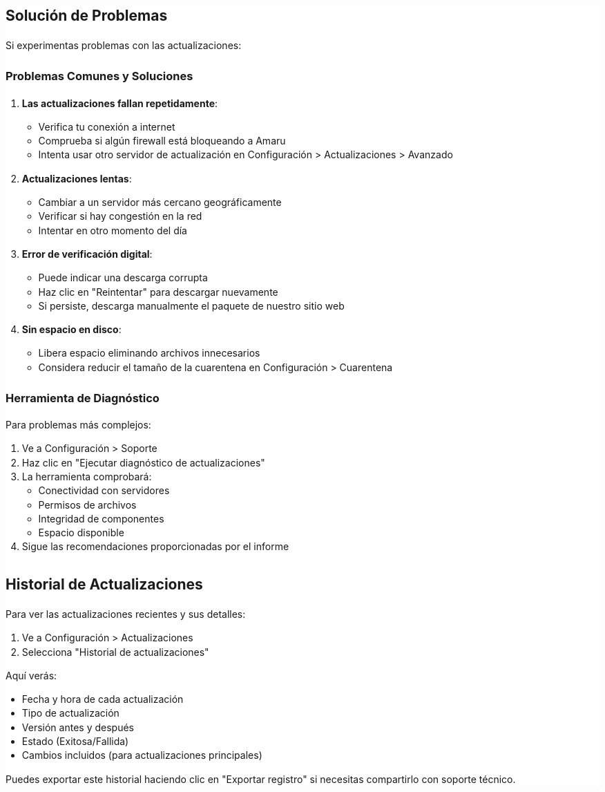 ## Solución de Problemas

Si experimentas problemas con las actualizaciones:

### Problemas Comunes y Soluciones

1. **Las actualizaciones fallan repetidamente**:
   - Verifica tu conexión a internet
   - Comprueba si algún firewall está bloqueando a Amaru
   - Intenta usar otro servidor de actualización en Configuración > Actualizaciones > Avanzado

2. **Actualizaciones lentas**:
   - Cambiar a un servidor más cercano geográficamente
   - Verificar si hay congestión en la red
   - Intentar en otro momento del día

3. **Error de verificación digital**:
   - Puede indicar una descarga corrupta
   - Haz clic en "Reintentar" para descargar nuevamente
   - Si persiste, descarga manualmente el paquete de nuestro sitio web

4. **Sin espacio en disco**:
   - Libera espacio eliminando archivos innecesarios
   - Considera reducir el tamaño de la cuarentena en Configuración > Cuarentena

### Herramienta de Diagnóstico

Para problemas más complejos:

1. Ve a Configuración > Soporte
2. Haz clic en "Ejecutar diagnóstico de actualizaciones"
3. La herramienta comprobará:
   - Conectividad con servidores
   - Permisos de archivos
   - Integridad de componentes
   - Espacio disponible
4. Sigue las recomendaciones proporcionadas por el informe

## Historial de Actualizaciones

Para ver las actualizaciones recientes y sus detalles:

1. Ve a Configuración > Actualizaciones
2. Selecciona "Historial de actualizaciones"

Aquí verás:
- Fecha y hora de cada actualización
- Tipo de actualización
- Versión antes y después
- Estado (Exitosa/Fallida)
- Cambios incluidos (para actualizaciones principales)

Puedes exportar este historial haciendo clic en "Exportar registro" si necesitas compartirlo con soporte técnico.
